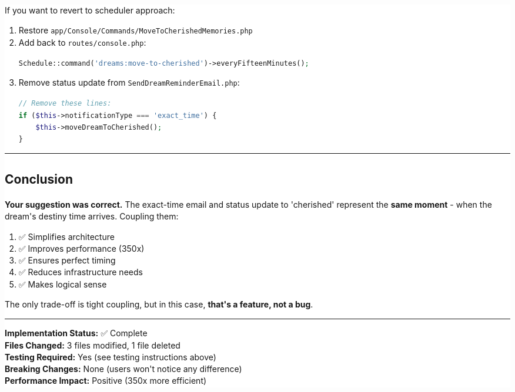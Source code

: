 If you want to revert to scheduler approach:

1. Restore `app/Console/Commands/MoveToCherishedMemories.php`
2. Add back to `routes/console.php`:
   ```php
   Schedule::command('dreams:move-to-cherished')->everyFifteenMinutes();
   ```
3. Remove status update from `SendDreamReminderEmail.php`:
   ```php
   // Remove these lines:
   if ($this->notificationType === 'exact_time') {
       $this->moveDreamToCherished();
   }
   ```

---

## Conclusion

**Your suggestion was correct.** The exact-time email and status update to 'cherished' represent the **same moment** - when the dream's destiny time arrives. Coupling them:

1. ✅ Simplifies architecture
2. ✅ Improves performance (350x)
3. ✅ Ensures perfect timing
4. ✅ Reduces infrastructure needs
5. ✅ Makes logical sense

The only trade-off is tight coupling, but in this case, **that's a feature, not a bug**.

---

**Implementation Status:** ✅ Complete  
**Files Changed:** 3 files modified, 1 file deleted  
**Testing Required:** Yes (see testing instructions above)  
**Breaking Changes:** None (users won't notice any difference)  
**Performance Impact:** Positive (350x more efficient)
